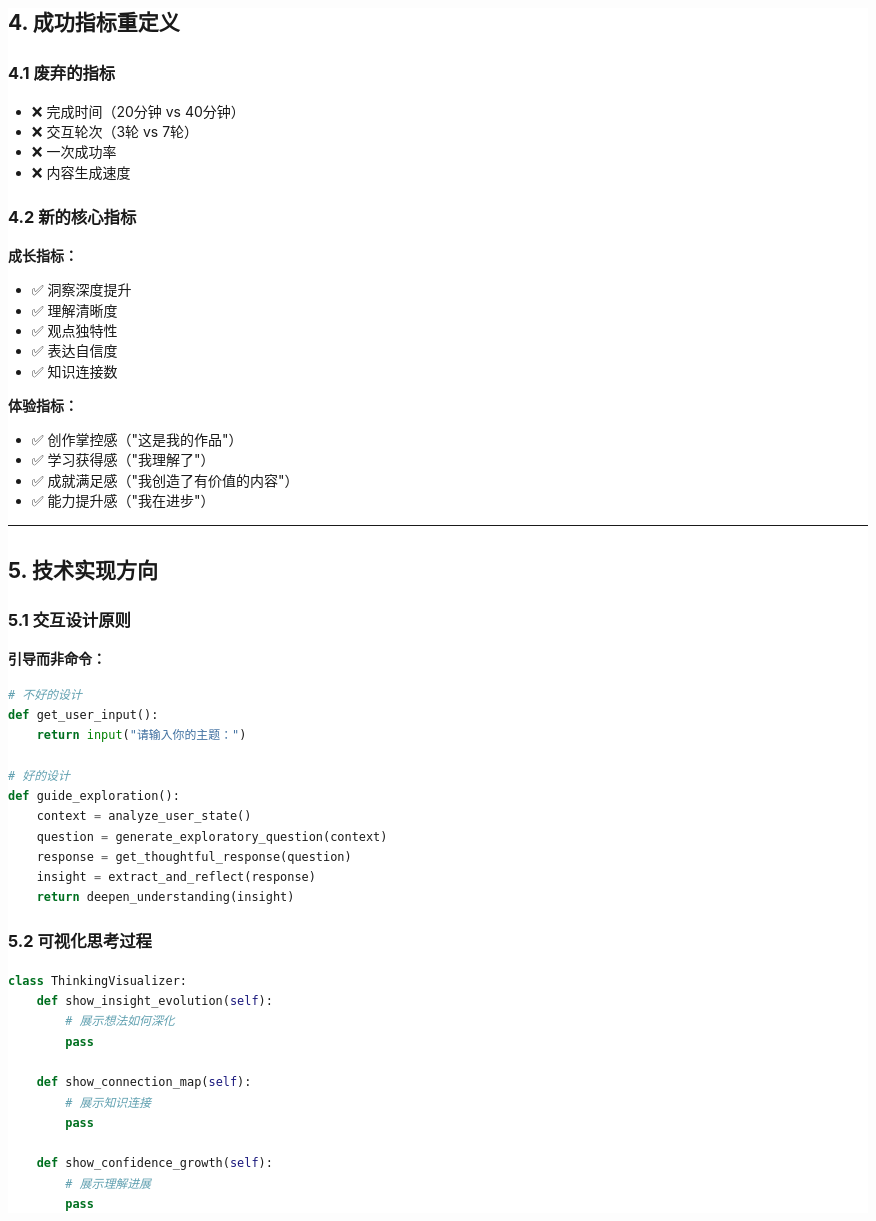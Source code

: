 
## 4. 成功指标重定义

### 4.1 废弃的指标

- ❌ 完成时间（20分钟 vs 40分钟）
- ❌ 交互轮次（3轮 vs 7轮）
- ❌ 一次成功率
- ❌ 内容生成速度

### 4.2 新的核心指标

**成长指标：**
- ✅ 洞察深度提升
- ✅ 理解清晰度
- ✅ 观点独特性
- ✅ 表达自信度
- ✅ 知识连接数

**体验指标：**
- ✅ 创作掌控感（"这是我的作品"）
- ✅ 学习获得感（"我理解了"）
- ✅ 成就满足感（"我创造了有价值的内容"）
- ✅ 能力提升感（"我在进步"）

---

## 5. 技术实现方向

### 5.1 交互设计原则

**引导而非命令：**
```python
# 不好的设计
def get_user_input():
    return input("请输入你的主题：")

# 好的设计
def guide_exploration():
    context = analyze_user_state()
    question = generate_exploratory_question(context)
    response = get_thoughtful_response(question)
    insight = extract_and_reflect(response)
    return deepen_understanding(insight)
```

### 5.2 可视化思考过程

```python
class ThinkingVisualizer:
    def show_insight_evolution(self):
        # 展示想法如何深化
        pass
    
    def show_connection_map(self):
        # 展示知识连接
        pass
    
    def show_confidence_growth(self):
        # 展示理解进展
        pass
```
